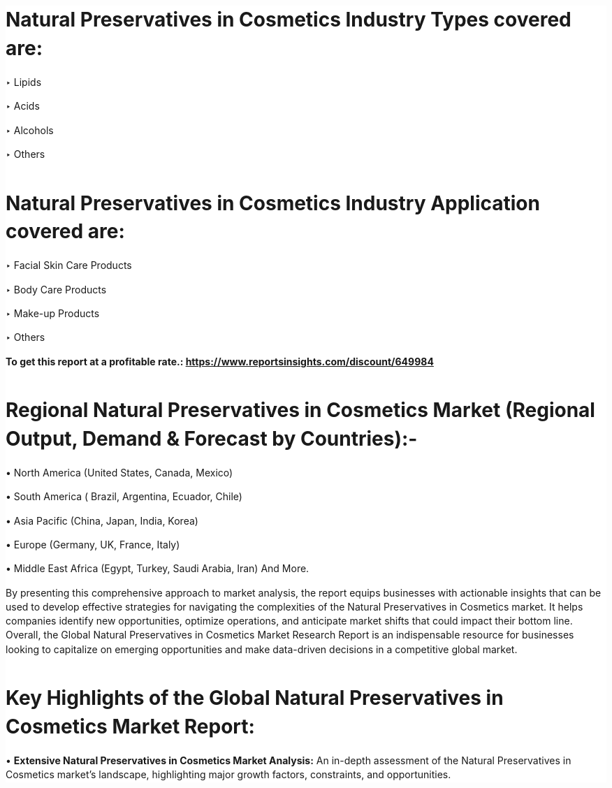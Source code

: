 # <strong>Natural Preservatives in Cosmetics Industry Types covered are:</strong>

‣ Lipids

‣ Acids

‣ Alcohols

‣ Others

# <strong>Natural Preservatives in Cosmetics Industry Application covered are:</strong>

‣ Facial Skin Care Products

‣ Body Care Products

‣ Make-up Products

‣ Others

<strong>To get this report at a profitable rate.: <a href=https://www.reportsinsights.com/discount/649984>https://www.reportsinsights.com/discount/649984</a></strong></font>

# <strong>Regional Natural Preservatives in Cosmetics Market (Regional Output, Demand &amp; Forecast by Countries):-</strong>

• North America (United States, Canada, Mexico)

• South America ( Brazil, Argentina, Ecuador, Chile)

• Asia Pacific (China, Japan, India, Korea)

• Europe (Germany, UK, France, Italy)

• Middle East Africa (Egypt, Turkey, Saudi Arabia, Iran) And More.

By presenting this comprehensive approach to market analysis, the report equips businesses with actionable insights that can be used to develop effective strategies for navigating the complexities of the Natural Preservatives in Cosmetics market. It helps companies identify new opportunities, optimize operations, and anticipate market shifts that could impact their bottom line. Overall, the Global Natural Preservatives in Cosmetics Market Research Report is an indispensable resource for businesses looking to capitalize on emerging opportunities and make data-driven decisions in a competitive global market.

# <strong>Key Highlights of the Global Natural Preservatives in Cosmetics Market Report:</strong>

• <strong>Extensive Natural Preservatives in Cosmetics Market Analysis:</strong> An in-depth assessment of the Natural Preservatives in Cosmetics market’s landscape, highlighting major growth factors, constraints, and opportunities.
